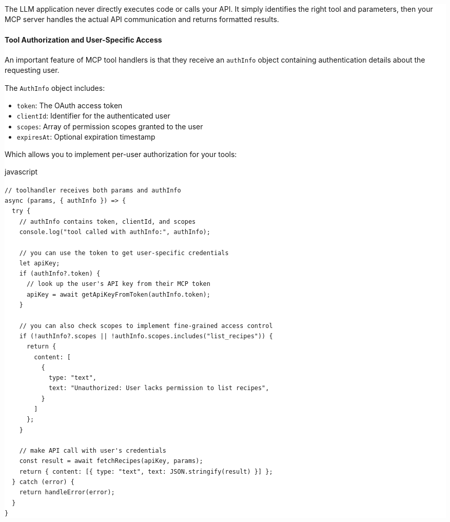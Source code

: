 The LLM application never directly executes code or calls your API. It simply identifies the right tool and parameters, then your MCP server handles the actual API communication and returns formatted results.

#### Tool Authorization and User-Specific Access [​](#tool-authorization-and-user-specific-access)

An important feature of MCP tool handlers is that they receive an `authInfo` object containing authentication details about the requesting user.

The `AuthInfo` object includes:

- `token`: The OAuth access token
- `clientId`: Identifier for the authenticated user
- `scopes`: Array of permission scopes granted to the user
- `expiresAt`: Optional expiration timestamp

Which allows you to implement per-user authorization for your tools:

javascript

```
// toolhandler receives both params and authInfo
async (params, { authInfo }) => {
  try {
    // authInfo contains token, clientId, and scopes
    console.log("tool called with authInfo:", authInfo);
    
    // you can use the token to get user-specific credentials
    let apiKey;
    if (authInfo?.token) {
      // look up the user's API key from their MCP token
      apiKey = await getApiKeyFromToken(authInfo.token);
    }
    
    // you can also check scopes to implement fine-grained access control
    if (!authInfo?.scopes || !authInfo.scopes.includes("list_recipes")) {
      return {
        content: [
          {
            type: "text",
            text: "Unauthorized: User lacks permission to list recipes",
          }
        ]
      };
    }
    
    // make API call with user's credentials
    const result = await fetchRecipes(apiKey, params);
    return { content: [{ type: "text", text: JSON.stringify(result) }] };
  } catch (error) {
    return handleError(error);
  }
}
```
